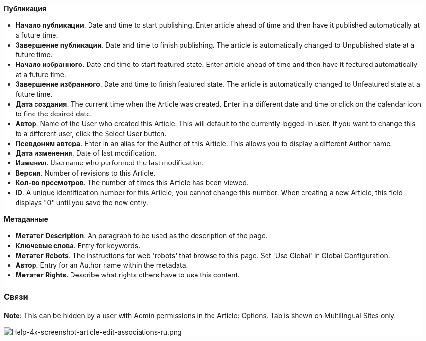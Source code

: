 **Публикация**

- **Начало публикации**. Date and time to start publishing. Enter
  article ahead of time and then have it published automatically at a
  future time.
- **Завершение публикации**. Date and time to finish publishing. The
  article is automatically changed to Unpublished state at a future
  time.
- **Начало избранного**. Date and time to start featured state. Enter
  article ahead of time and then have it featured automatically at a
  future time.
- **Завершение избранного**. Date and time to finish featured state. The
  article is automatically changed to Unfeatured state at a future time.
- **Дата создания**. The current time when the Article was created.
  Enter in a different date and time or click on the calendar icon to
  find the desired date.
- **Автор**. Name of the User who created this Article. This will
  default to the currently logged-in user. If you want to change this to
  a different user, click the Select User button.
- **Псевдоним автора**. Enter in an alias for the Author of this
  Article. This allows you to display a different Author name.
- **Дата изменения**. Date of last modification.
- **Изменил**. Username who performed the last modification.
- **Версия**. Number of revisions to this Article.
- **Кол-во просмотров**. The number of times this Article has been
  viewed.
- **ID**. A unique identification number for this Article, you cannot
  change this number. When creating a new Article, this field displays
  "0" until you save the new entry.

**Метаданные**

- **Метатег Description**. An paragraph to be used as the description of
  the page.
- **Ключевые слова**. Entry for keywords.
- **Метатег Robots**. The instructions for web 'robots' that browse to
  this page. Set 'Use Global' in Global Configuration.
- **Автор**. Entry for an Author name within the metadata.
- **Метатег Rights**. Describe what rights others have to use this
  content.

### Связи

**Note**: This can be hidden by a user with Admin permissions in the
Article: Options.
Tab is shown on Multilingual Sites
only.

<img
src="https://docs.joomla.org/images/thumb/5/5d/Help-4x-screenshot-article-edit-associations-ru.png/600px-Help-4x-screenshot-article-edit-associations-ru.png"
decoding="async"
srcset="https://docs.joomla.org/images/thumb/5/5d/Help-4x-screenshot-article-edit-associations-ru.png/900px-Help-4x-screenshot-article-edit-associations-ru.png 1.5x, https://docs.joomla.org/images/thumb/5/5d/Help-4x-screenshot-article-edit-associations-ru.png/1200px-Help-4x-screenshot-article-edit-associations-ru.png 2x"
data-file-width="2880" data-file-height="1244" width="600" height="259"
alt="Help-4x-screenshot-article-edit-associations-ru.png" />
